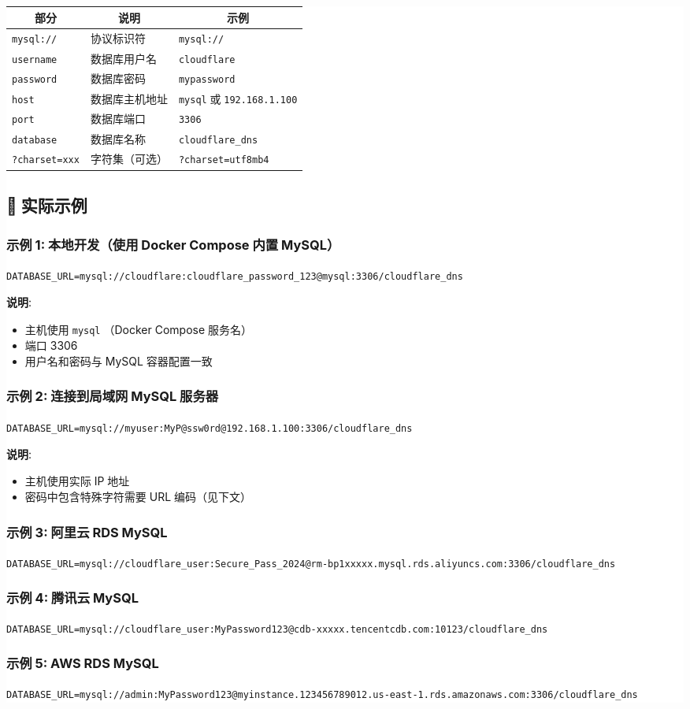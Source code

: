 | 部分 | 说明 | 示例 |
|------|------|------|
| `mysql://` | 协议标识符 | `mysql://` |
| `username` | 数据库用户名 | `cloudflare` |
| `password` | 数据库密码 | `mypassword` |
| `host` | 数据库主机地址 | `mysql` 或 `192.168.1.100` |
| `port` | 数据库端口 | `3306` |
| `database` | 数据库名称 | `cloudflare_dns` |
| `?charset=xxx` | 字符集（可选） | `?charset=utf8mb4` |

## 🔧 实际示例

### 示例 1: 本地开发（使用 Docker Compose 内置 MySQL）

```env
DATABASE_URL=mysql://cloudflare:cloudflare_password_123@mysql:3306/cloudflare_dns
```

**说明**: 
- 主机使用 `mysql` （Docker Compose 服务名）
- 端口 3306
- 用户名和密码与 MySQL 容器配置一致

### 示例 2: 连接到局域网 MySQL 服务器

```env
DATABASE_URL=mysql://myuser:MyP@ssw0rd@192.168.1.100:3306/cloudflare_dns
```

**说明**:
- 主机使用实际 IP 地址
- 密码中包含特殊字符需要 URL 编码（见下文）

### 示例 3: 阿里云 RDS MySQL

```env
DATABASE_URL=mysql://cloudflare_user:Secure_Pass_2024@rm-bp1xxxxx.mysql.rds.aliyuncs.com:3306/cloudflare_dns
```

### 示例 4: 腾讯云 MySQL

```env
DATABASE_URL=mysql://cloudflare_user:MyPassword123@cdb-xxxxx.tencentcdb.com:10123/cloudflare_dns
```

### 示例 5: AWS RDS MySQL

```env
DATABASE_URL=mysql://admin:MyPassword123@myinstance.123456789012.us-east-1.rds.amazonaws.com:3306/cloudflare_dns
```
